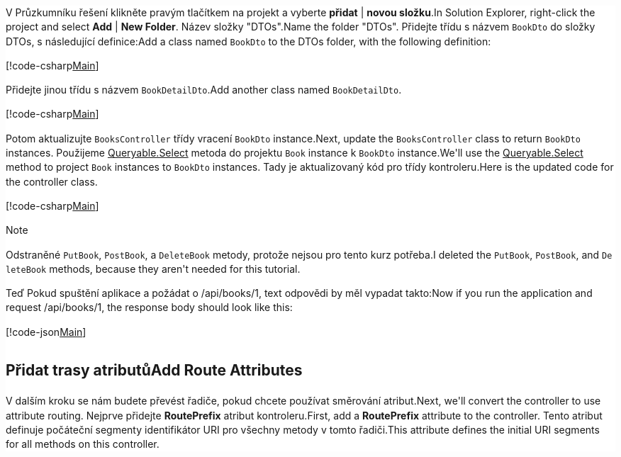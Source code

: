 <span data-ttu-id="c5f3b-183">V Průzkumníku řešení klikněte pravým tlačítkem na projekt a vyberte **přidat** | **novou složku**.</span><span class="sxs-lookup"><span data-stu-id="c5f3b-183">In Solution Explorer, right-click the project and select **Add** | **New Folder**.</span></span> <span data-ttu-id="c5f3b-184">Název složky &quot;DTOs&quot;.</span><span class="sxs-lookup"><span data-stu-id="c5f3b-184">Name the folder &quot;DTOs&quot;.</span></span> <span data-ttu-id="c5f3b-185">Přidejte třídu s názvem `BookDto` do složky DTOs, s následující definice:</span><span class="sxs-lookup"><span data-stu-id="c5f3b-185">Add a class named `BookDto` to the DTOs folder, with the following definition:</span></span>

[!code-csharp[Main](create-a-rest-api-with-attribute-routing/samples/sample7.cs)]

<span data-ttu-id="c5f3b-186">Přidejte jinou třídu s názvem `BookDetailDto`.</span><span class="sxs-lookup"><span data-stu-id="c5f3b-186">Add another class named `BookDetailDto`.</span></span>

[!code-csharp[Main](create-a-rest-api-with-attribute-routing/samples/sample8.cs)]

<span data-ttu-id="c5f3b-187">Potom aktualizujte `BooksController` třídy vracení `BookDto` instance.</span><span class="sxs-lookup"><span data-stu-id="c5f3b-187">Next, update the `BooksController` class to return `BookDto` instances.</span></span> <span data-ttu-id="c5f3b-188">Použijeme [Queryable.Select](https://msdn.microsoft.com/library/system.linq.queryable.select.aspx) metoda do projektu `Book` instance k `BookDto` instance.</span><span class="sxs-lookup"><span data-stu-id="c5f3b-188">We'll use the [Queryable.Select](https://msdn.microsoft.com/library/system.linq.queryable.select.aspx) method to project `Book` instances to `BookDto` instances.</span></span> <span data-ttu-id="c5f3b-189">Tady je aktualizovaný kód pro třídy kontroleru.</span><span class="sxs-lookup"><span data-stu-id="c5f3b-189">Here is the updated code for the controller class.</span></span>

[!code-csharp[Main](create-a-rest-api-with-attribute-routing/samples/sample9.cs)]

> [!NOTE]
> <span data-ttu-id="c5f3b-190">Odstraněné `PutBook`, `PostBook`, a `DeleteBook` metody, protože nejsou pro tento kurz potřeba.</span><span class="sxs-lookup"><span data-stu-id="c5f3b-190">I deleted the `PutBook`, `PostBook`, and `DeleteBook` methods, because they aren't needed for this tutorial.</span></span>


<span data-ttu-id="c5f3b-191">Teď Pokud spuštění aplikace a požádat o /api/books/1, text odpovědi by měl vypadat takto:</span><span class="sxs-lookup"><span data-stu-id="c5f3b-191">Now if you run the application and request /api/books/1, the response body should look like this:</span></span>

[!code-json[Main](create-a-rest-api-with-attribute-routing/samples/sample10.json)]

## <a name="add-route-attributes"></a><span data-ttu-id="c5f3b-192">Přidat trasy atributů</span><span class="sxs-lookup"><span data-stu-id="c5f3b-192">Add Route Attributes</span></span>

<span data-ttu-id="c5f3b-193">V dalším kroku se nám budete převést řadiče, pokud chcete používat směrování atribut.</span><span class="sxs-lookup"><span data-stu-id="c5f3b-193">Next, we'll convert the controller to use attribute routing.</span></span> <span data-ttu-id="c5f3b-194">Nejprve přidejte **RoutePrefix** atribut kontroleru.</span><span class="sxs-lookup"><span data-stu-id="c5f3b-194">First, add a **RoutePrefix** attribute to the controller.</span></span> <span data-ttu-id="c5f3b-195">Tento atribut definuje počáteční segmenty identifikátor URI pro všechny metody v tomto řadiči.</span><span class="sxs-lookup"><span data-stu-id="c5f3b-195">This attribute defines the initial URI segments for all methods on this controller.</span></span>
